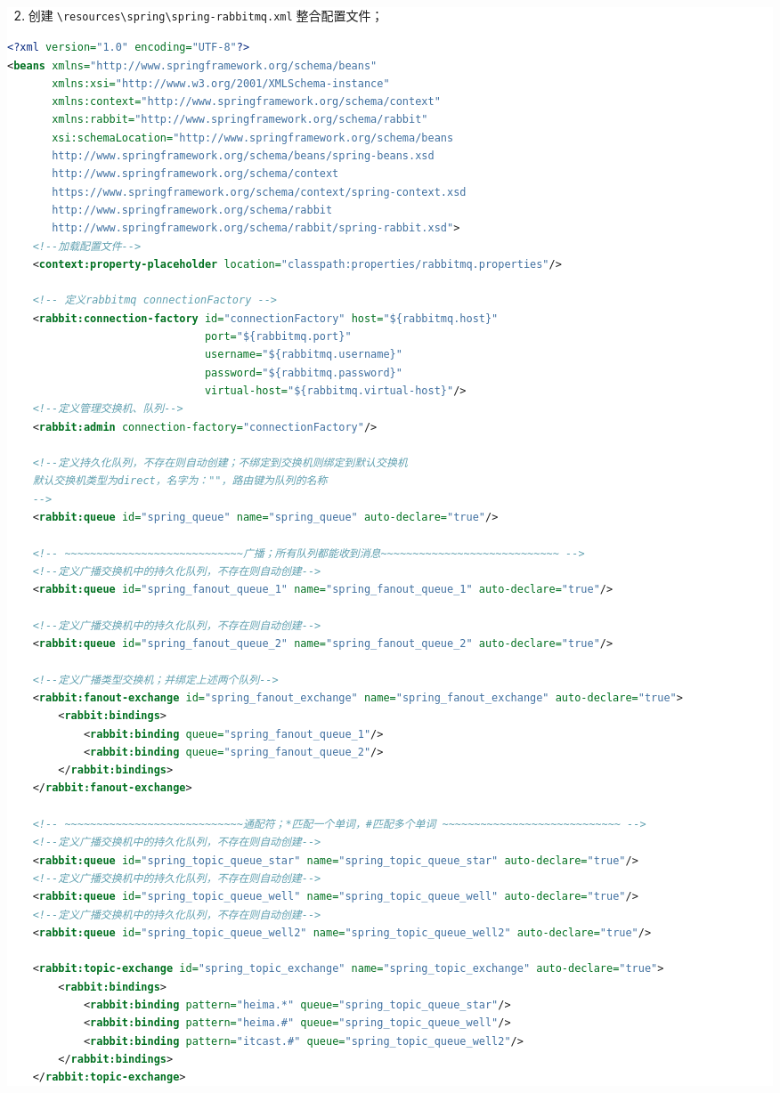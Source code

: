 2. 创建 `\resources\spring\spring-rabbitmq.xml` 整合配置文件；

```xml
<?xml version="1.0" encoding="UTF-8"?>
<beans xmlns="http://www.springframework.org/schema/beans"
       xmlns:xsi="http://www.w3.org/2001/XMLSchema-instance"
       xmlns:context="http://www.springframework.org/schema/context"
       xmlns:rabbit="http://www.springframework.org/schema/rabbit"
       xsi:schemaLocation="http://www.springframework.org/schema/beans
       http://www.springframework.org/schema/beans/spring-beans.xsd
       http://www.springframework.org/schema/context
       https://www.springframework.org/schema/context/spring-context.xsd
       http://www.springframework.org/schema/rabbit
       http://www.springframework.org/schema/rabbit/spring-rabbit.xsd">
    <!--加载配置文件-->
    <context:property-placeholder location="classpath:properties/rabbitmq.properties"/>

    <!-- 定义rabbitmq connectionFactory -->
    <rabbit:connection-factory id="connectionFactory" host="${rabbitmq.host}"
                               port="${rabbitmq.port}"
                               username="${rabbitmq.username}"
                               password="${rabbitmq.password}"
                               virtual-host="${rabbitmq.virtual-host}"/>
    <!--定义管理交换机、队列-->
    <rabbit:admin connection-factory="connectionFactory"/>

    <!--定义持久化队列，不存在则自动创建；不绑定到交换机则绑定到默认交换机
    默认交换机类型为direct，名字为：""，路由键为队列的名称
    -->
    <rabbit:queue id="spring_queue" name="spring_queue" auto-declare="true"/>

    <!-- ~~~~~~~~~~~~~~~~~~~~~~~~~~~~广播；所有队列都能收到消息~~~~~~~~~~~~~~~~~~~~~~~~~~~~ -->
    <!--定义广播交换机中的持久化队列，不存在则自动创建-->
    <rabbit:queue id="spring_fanout_queue_1" name="spring_fanout_queue_1" auto-declare="true"/>

    <!--定义广播交换机中的持久化队列，不存在则自动创建-->
    <rabbit:queue id="spring_fanout_queue_2" name="spring_fanout_queue_2" auto-declare="true"/>

    <!--定义广播类型交换机；并绑定上述两个队列-->
    <rabbit:fanout-exchange id="spring_fanout_exchange" name="spring_fanout_exchange" auto-declare="true">
        <rabbit:bindings>
            <rabbit:binding queue="spring_fanout_queue_1"/>
            <rabbit:binding queue="spring_fanout_queue_2"/>
        </rabbit:bindings>
    </rabbit:fanout-exchange>

    <!-- ~~~~~~~~~~~~~~~~~~~~~~~~~~~~通配符；*匹配一个单词，#匹配多个单词 ~~~~~~~~~~~~~~~~~~~~~~~~~~~~ -->
    <!--定义广播交换机中的持久化队列，不存在则自动创建-->
    <rabbit:queue id="spring_topic_queue_star" name="spring_topic_queue_star" auto-declare="true"/>
    <!--定义广播交换机中的持久化队列，不存在则自动创建-->
    <rabbit:queue id="spring_topic_queue_well" name="spring_topic_queue_well" auto-declare="true"/>
    <!--定义广播交换机中的持久化队列，不存在则自动创建-->
    <rabbit:queue id="spring_topic_queue_well2" name="spring_topic_queue_well2" auto-declare="true"/>

    <rabbit:topic-exchange id="spring_topic_exchange" name="spring_topic_exchange" auto-declare="true">
        <rabbit:bindings>
            <rabbit:binding pattern="heima.*" queue="spring_topic_queue_star"/>
            <rabbit:binding pattern="heima.#" queue="spring_topic_queue_well"/>
            <rabbit:binding pattern="itcast.#" queue="spring_topic_queue_well2"/>
        </rabbit:bindings>
    </rabbit:topic-exchange>
```